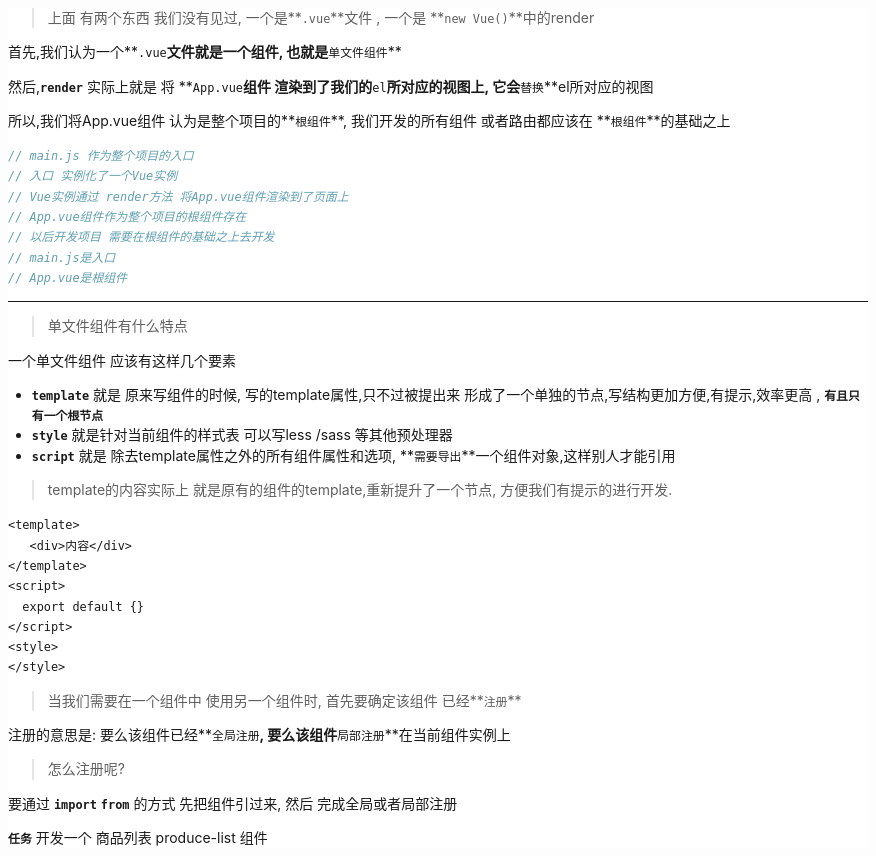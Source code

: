 > 上面 有两个东西 我们没有见过,   一个是**`.vue`**文件 , 一个是 **`new Vue()`**中的render

首先,我们认为一个**`.vue`**文件就是一个组件, 也就是**`单文件组件`**

然后,**`render`** 实际上就是 将 **`App.vue`**组件 渲染到了我们的**`el`**所对应的视图上, 它会**`替换`**el所对应的视图

所以,我们将App.vue组件 认为是整个项目的**`根组件`**, 我们开发的所有组件 或者路由都应该在 **`根组件`**的基础之上

```js
// main.js 作为整个项目的入口
// 入口 实例化了一个Vue实例
// Vue实例通过 render方法 将App.vue组件渲染到了页面上
// App.vue组件作为整个项目的根组件存在
// 以后开发项目 需要在根组件的基础之上去开发
// main.js是入口
// App.vue是根组件
```

****

> 单文件组件有什么特点

一个单文件组件 应该有这样几个要素

* **`template`**  就是 原来写组件的时候, 写的template属性,只不过被提出来 形成了一个单独的节点,写结构更加方便,有提示,效率更高 ,  **`有且只有一个根节点`**
* **`style`**  就是针对当前组件的样式表 可以写less /sass 等其他预处理器
* **`script`**  就是 除去template属性之外的所有组件属性和选项, **`需要导出`**一个组件对象,这样别人才能引用

> template的内容实际上 就是原有的组件的template,重新提升了一个节点, 方便我们有提示的进行开发.

```vue
<template>
   <div>内容</div>
</template>
<script>
  export default {}
</script>
<style>
</style>
```

> 当我们需要在一个组件中 使用另一个组件时,  首先要确定该组件 已经**`注册`**

注册的意思是:  要么该组件已经**`全局注册`**, 要么该组件**`局部注册`**在当前组件实例上

> 怎么注册呢? 

要通过 **`import`**   **`from`** 的方式 先把组件引过来, 然后 完成全局或者局部注册

**`任务`**  开发一个 商品列表  produce-list  组件
